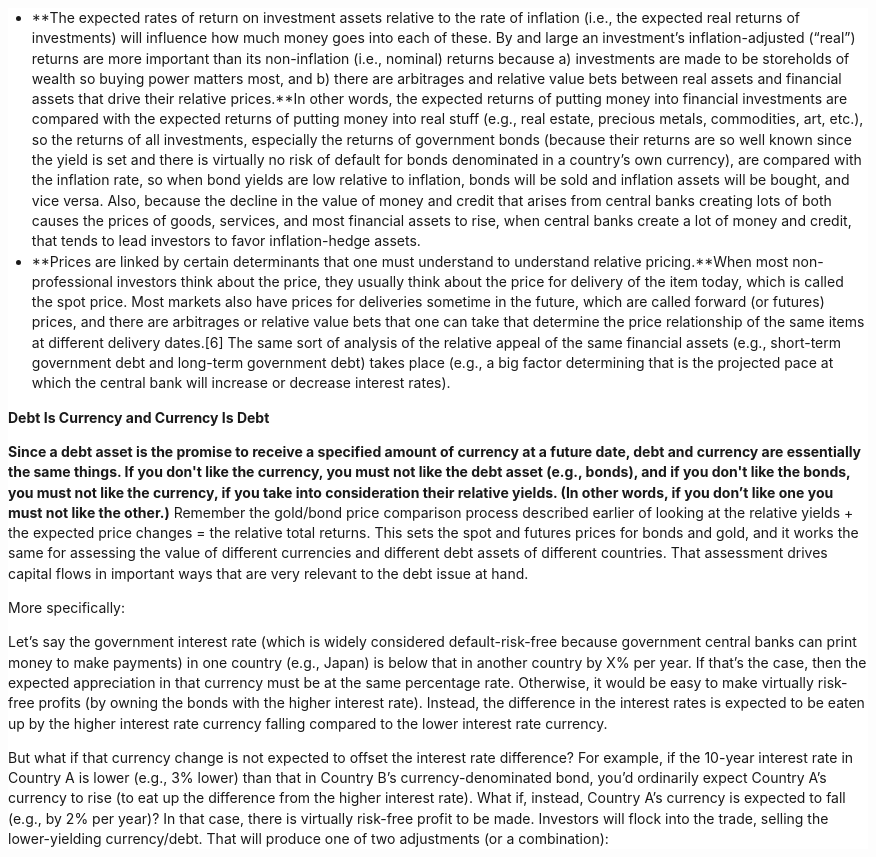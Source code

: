 - **The expected rates of return on investment assets relative to the rate of inflation (i.e., the expected real returns of investments) will influence how much money goes into each of these. By and large an investment’s inflation-adjusted (“real”) returns are more important than its non-inflation (i.e., nominal) returns because a) investments are made to be storeholds of wealth so buying power matters most, and b) there are arbitrages and relative value bets between real assets and financial assets that drive their relative prices.**In other words, the expected returns of putting money into financial investments are compared with the expected returns of putting money into real stuff (e.g., real estate, precious metals, commodities, art, etc.), so the returns of all investments, especially the returns of government bonds (because their returns are so well known since the yield is set and there is virtually no risk of default for bonds denominated in a country’s own currency), are compared with the inflation rate, so when bond yields are low relative to inflation, bonds will be sold and inflation assets will be bought, and vice versa. Also, because the decline in the value of money and credit that arises from central banks creating lots of both causes the prices of goods, services, and most financial assets to rise, when central banks create a lot of money and credit, that tends to lead investors to favor inflation-hedge assets.
- **Prices are linked by certain determinants that one must understand to understand relative pricing.**When most non-professional investors think about the price, they usually think about the price for delivery of the item today, which is called the spot price. Most markets also have prices for deliveries sometime in the future, which are called forward (or futures) prices, and there are arbitrages or relative value bets that one can take that determine the price relationship of the same items at different delivery dates.\[6\] The same sort of analysis of the relative appeal of the same financial assets (e.g., short-term government debt and long-term government debt) takes place (e.g., a big factor determining that is the projected pace at which the central bank will increase or decrease interest rates).

**Debt Is Currency and Currency Is Debt**

**Since a debt asset is the promise to receive a specified amount of currency at a future date, debt and currency are essentially the same things. If you don't like the currency, you must not like the debt asset (e.g., bonds), and if you don't like the bonds, you must not like the currency, if you take into consideration their relative yields. (In other words, if you don’t like one you must not like the other.)** Remember the gold/bond price comparison process described earlier of looking at the relative yields + the expected price changes = the relative total returns. This sets the spot and futures prices for bonds and gold, and it works the same for assessing the value of different currencies and different debt assets of different countries. That assessment drives capital flows in important ways that are very relevant to the debt issue at hand.

More specifically:

Let’s say the government interest rate (which is widely considered default-risk-free because government central banks can print money to make payments) in one country (e.g., Japan) is below that in another country by X% per year. If that’s the case, then the expected appreciation in that currency must be at the same percentage rate. Otherwise, it would be easy to make virtually risk-free profits (by owning the bonds with the higher interest rate). Instead, the difference in the interest rates is expected to be eaten up by the higher interest rate currency falling compared to the lower interest rate currency.

But what if that currency change is not expected to offset the interest rate difference? For example, if the 10-year interest rate in Country A is lower (e.g., 3% lower) than that in Country B’s currency-denominated bond, you’d ordinarily expect Country A’s currency to rise (to eat up the difference from the higher interest rate). What if, instead, Country A’s currency is expected to fall (e.g., by 2% per year)? In that case, there is virtually risk-free profit to be made. Investors will flock into the trade, selling the lower-yielding currency/debt. That will produce one of two adjustments (or a combination):
